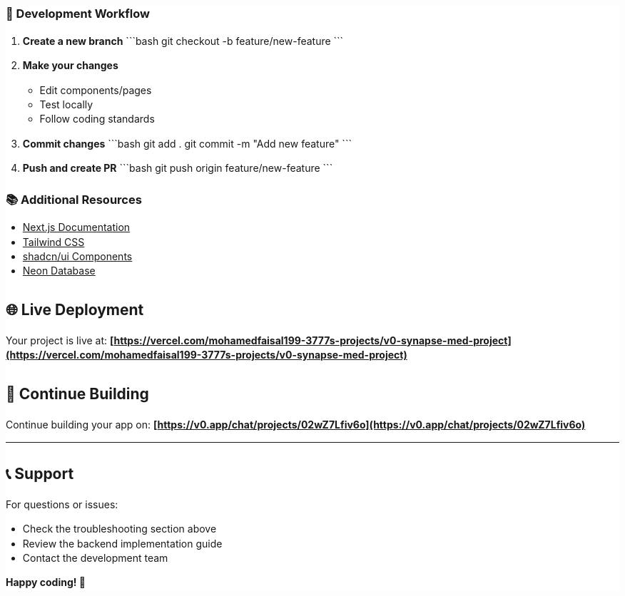 ### 🔄 Development Workflow

1. **Create a new branch**
   \`\`\`bash
   git checkout -b feature/new-feature
   \`\`\`

2. **Make your changes**
   - Edit components/pages
   - Test locally
   - Follow coding standards

3. **Commit changes**
   \`\`\`bash
   git add .
   git commit -m "Add new feature"
   \`\`\`

4. **Push and create PR**
   \`\`\`bash
   git push origin feature/new-feature
   \`\`\`

### 📚 Additional Resources

- [Next.js Documentation](https://nextjs.org/docs)
- [Tailwind CSS](https://tailwindcss.com/docs)
- [shadcn/ui Components](https://ui.shadcn.com/)
- [Neon Database](https://neon.tech/docs)

## 🌐 Live Deployment

Your project is live at:
**[https://vercel.com/mohamedfaisal199-3777s-projects/v0-synapse-med-project](https://vercel.com/mohamedfaisal199-3777s-projects/v0-synapse-med-project)**

## 🔗 Continue Building

Continue building your app on:
**[https://v0.app/chat/projects/02wZ7Lfiv6o](https://v0.app/chat/projects/02wZ7Lfiv6o)**

---

## 📞 Support

For questions or issues:
- Check the troubleshooting section above
- Review the backend implementation guide
- Contact the development team

**Happy coding! 🎉**
